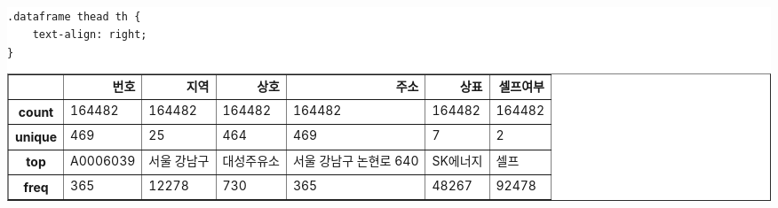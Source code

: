     .dataframe thead th {
        text-align: right;
    }
</style>
<table border="1" class="dataframe">
  <thead>
    <tr style="text-align: right;">
      <th></th>
      <th>번호</th>
      <th>지역</th>
      <th>상호</th>
      <th>주소</th>
      <th>상표</th>
      <th>셀프여부</th>
    </tr>
  </thead>
  <tbody>
    <tr>
      <th>count</th>
      <td>164482</td>
      <td>164482</td>
      <td>164482</td>
      <td>164482</td>
      <td>164482</td>
      <td>164482</td>
    </tr>
    <tr>
      <th>unique</th>
      <td>469</td>
      <td>25</td>
      <td>464</td>
      <td>469</td>
      <td>7</td>
      <td>2</td>
    </tr>
    <tr>
      <th>top</th>
      <td>A0006039</td>
      <td>서울 강남구</td>
      <td>대성주유소</td>
      <td>서울 강남구 논현로 640</td>
      <td>SK에너지</td>
      <td>셀프</td>
    </tr>
    <tr>
      <th>freq</th>
      <td>365</td>
      <td>12278</td>
      <td>730</td>
      <td>365</td>
      <td>48267</td>
      <td>92478</td>
    </tr>
  </tbody>
</table>
</div>
